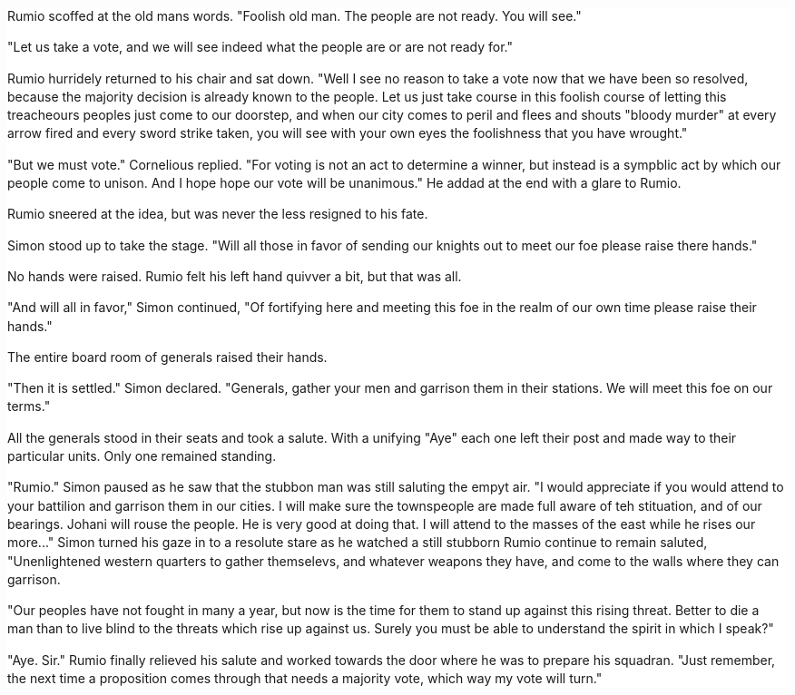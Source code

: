 Rumio scoffed at the old mans words. "Foolish old man. The people are not
ready. You will see."

"Let us take a vote, and we will see indeed what the people are or are not
ready for."

Rumio hurridely returned to his chair and sat down. "Well I see no reason to
take a vote now that we have been so resolved, because the majority decision is
already known to the people. Let us just take course in this foolish course of
letting this treacheours peoples just come to our doorstep, and when our city
comes to peril and flees and shouts "bloody murder" at every arrow fired and
every sword strike taken, you will see with your own eyes the foolishness that
you have wrought."

"But we must vote." Cornelious replied. "For voting is not an act to determine
a winner, but instead is a sympblic act by which our people come to unison. And
I hope hope our vote will be unanimous." He addad at the end with a glare to
Rumio.

Rumio sneered at the idea, but was never the less resigned to his fate.

Simon stood up to take the stage. "Will all those in favor of sending our
knights out to meet our foe please raise there hands."

No hands were raised. Rumio felt his left hand quivver a bit, but that was all.

"And will all in favor," Simon continued, "Of fortifying here and meeting this
foe in the realm of our own time please raise their hands."

The entire board room of generals raised their hands.

"Then it is settled." Simon declared. "Generals, gather your men and garrison
them in their stations. We will meet this foe on our terms."

All the generals stood in their seats and took a salute. With a unifying "Aye"
each one left their post and made way to their particular units. Only one
remained standing.

"Rumio." Simon paused as he saw that the stubbon man was still saluting the
empyt air. "I would appreciate if you would attend to your battilion and
garrison them in our cities. I will make sure the townspeople are made full
aware of teh stituation, and of our bearings. Johani will rouse the people. He
is very good at doing that. I will attend to the masses of the east while he
rises our more..." Simon turned his gaze in to a resolute stare as he watched a
still stubborn Rumio continue to remain saluted, "Unenlightened western
quarters to gather themselevs, and whatever weapons they have, and come to the
walls where they can garrison.

"Our peoples have not fought in many a year, but now is the time for them to
stand up against this rising threat. Better to die a man than to live blind to
the threats which rise up against us. Surely you must be able to understand the
spirit in which I speak?"

"Aye. Sir." Rumio finally relieved his salute and worked towards the door where
he was to prepare his squadran. "Just remember, the next time a proposition
comes through that needs a majority vote, which way my vote will turn."
